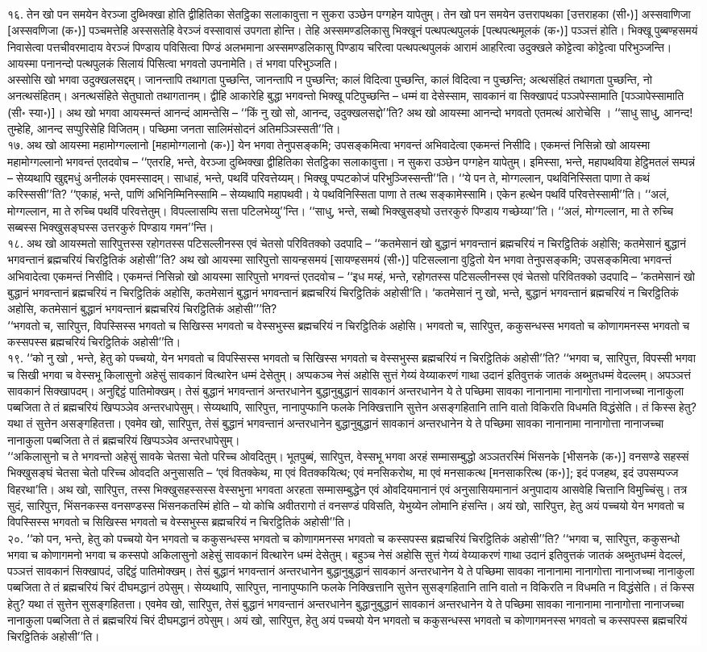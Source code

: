 १६. तेन खो पन समयेन वेरञ्जा दुब्भिक्खा होति द्वीहितिका सेतट्ठिका सलाकावुत्ता न सुकरा उञ्छेन पग्गहेन यापेतुम्। तेन खो पन समयेन उत्तरापथका [उत्तराहका (सी॰)] अस्सवाणिजा [अस्सवणिजा (क॰)] पञ्चमत्तेहि अस्ससतेहि वेरञ्जं वस्सावासं उपगता होन्ति। तेहि अस्समण्डलिकासु भिक्खूनं पत्थपत्थपुलकं [पत्थपत्थमूलकं (क॰)] पञ्ञत्तं होति। भिक्खू पुब्बण्हसमयं निवासेत्वा पत्तचीवरमादाय वेरञ्जं पिण्डाय पविसित्वा पिण्डं अलभमाना अस्समण्डलिकासु पिण्डाय चरित्वा पत्थपत्थपुलकं आरामं आहरित्वा उदुक्खले कोट्टेत्वा कोट्टेत्वा परिभुञ्जन्ति। आयस्मा पनानन्दो पत्थपुलकं सिलायं पिसित्वा भगवतो उपनामेति। तं भगवा परिभुञ्जति।  
अस्सोसि खो भगवा उदुक्खलसद्दम्। जानन्तापि तथागता पुच्छन्ति, जानन्तापि न पुच्छन्ति; कालं विदित्वा पुच्छन्ति, कालं विदित्वा न पुच्छन्ति; अत्थसंहितं तथागता पुच्छन्ति, नो अनत्थसंहितम्। अनत्थसंहिते सेतुघातो तथागतानम्। द्वीहि आकारेहि बुद्धा भगवन्तो भिक्खू पटिपुच्छन्ति – धम्मं वा देसेस्साम, सावकानं वा सिक्खापदं पञ्ञपेस्सामाति [पञ्ञापेस्सामाति (सी॰ स्या॰)]। अथ खो भगवा आयस्मन्तं आनन्दं आमन्तेसि – ‘‘किं नु खो सो, आनन्द, उदुक्खलसद्दो’’ति? अथ खो आयस्मा आनन्दो भगवतो एतमत्थं आरोचेसि । ‘‘साधु साधु, आनन्द! तुम्हेहि, आनन्द सप्पुरिसेहि विजितम्। पच्छिमा जनता सालिमंसोदनं अतिमञ्ञिस्सती’’ति।  
१७. अथ खो आयस्मा महामोग्गल्लानो [महामोग्गलानो (क॰)] येन भगवा तेनुपसङ्कमि; उपसङ्कमित्वा भगवन्तं अभिवादेत्वा एकमन्तं निसीदि। एकमन्तं निसिन्नो खो आयस्मा महामोग्गल्लानो भगवन्तं एतदवोच – ‘‘एतरहि, भन्ते, वेरञ्जा दुब्भिक्खा द्वीहितिका सेतट्ठिका सलाकावुत्ता। न सुकरा उञ्छेन पग्गहेन यापेतुम्। इमिस्सा, भन्ते, महापथविया हेट्ठिमतलं सम्पन्नं – सेय्यथापि खुद्दमधुं अनीलकं एवमस्सादम्। साधाहं, भन्ते, पथविं परिवत्तेय्यम्। भिक्खू पप्पटकोजं परिभुञ्जिस्सन्ती’’ति। ‘‘ये पन ते, मोग्गल्लान, पथविनिस्सिता पाणा ते कथं करिस्ससी’’ति? ‘‘एकाहं, भन्ते, पाणिं अभिनिम्मिनिस्सामि – सेय्यथापि महापथवी। ये पथविनिस्सिता पाणा ते तत्थ सङ्कामेस्सामि। एकेन हत्थेन पथविं परिवत्तेस्सामी’’ति। ‘‘अलं, मोग्गल्लान, मा ते रुच्चि पथविं परिवत्तेतुम्। विपल्लासम्पि सत्ता पटिलभेय्यु’’न्ति। ‘‘साधु, भन्ते, सब्बो भिक्खुसङ्घो उत्तरकुरुं पिण्डाय गच्छेय्या’’ति। ‘‘अलं, मोग्गल्लान, मा ते रुच्चि सब्बस्स भिक्खुसङ्घस्स उत्तरकुरुं पिण्डाय गमन’’न्ति।  
१८. अथ खो आयस्मतो सारिपुत्तस्स रहोगतस्स पटिसल्लीनस्स एवं चेतसो परिवितक्को उदपादि – ‘‘कतमेसानं खो बुद्धानं भगवन्तानं ब्रह्मचरियं न चिरट्ठितिकं अहोसि; कतमेसानं बुद्धानं भगवन्तानं ब्रह्मचरियं चिरट्ठितिकं अहोसी’’ति? अथ खो आयस्मा सारिपुत्तो सायन्हसमयं [सायण्हसमयं (सी॰)] पटिसल्लाना वुट्ठितो येन भगवा तेनुपसङ्कमि; उपसङ्कमित्वा भगवन्तं अभिवादेत्वा एकमन्तं निसीदि। एकमन्तं निसिन्नो खो आयस्मा सारिपुत्तो भगवन्तं एतदवोच – ‘‘इध मय्हं, भन्ते, रहोगतस्स पटिसल्लीनस्स एवं चेतसो परिवितक्को उदपादि – ‘कतमेसानं खो बुद्धानं भगवन्तानं ब्रह्मचरियं न चिरट्ठितिकं अहोसि, कतमेसानं बुद्धानं भगवन्तानं ब्रह्मचरियं चिरट्ठितिकं अहोसी’ति। ‘कतमेसानं नु खो, भन्ते, बुद्धानं भगवन्तानं ब्रह्मचरियं न चिरट्ठितिकं अहोसि, कतमेसानं बुद्धानं भगवन्तानं ब्रह्मचरियं चिरट्ठितिकं अहोसी’’’ति?  
‘‘भगवतो च, सारिपुत्त, विपस्सिस्स भगवतो च सिखिस्स भगवतो च वेस्सभुस्स ब्रह्मचरियं न चिरट्ठितिकं अहोसि। भगवतो च, सारिपुत्त, ककुसन्धस्स भगवतो च कोणागमनस्स भगवतो च कस्सपस्स ब्रह्मचरियं चिरट्ठितिकं अहोसी’’ति।  
१९. ‘‘को नु खो , भन्ते, हेतु को पच्चयो, येन भगवतो च विपस्सिस्स भगवतो च सिखिस्स भगवतो च वेस्सभुस्स ब्रह्मचरियं न चिरट्ठितिकं अहोसी’’ति? ‘‘भगवा च, सारिपुत्त, विपस्सी भगवा च सिखी भगवा च वेस्सभू किलासुनो अहेसुं सावकानं वित्थारेन धम्मं देसेतुम्। अप्पकञ्च नेसं अहोसि सुत्तं गेय्यं वेय्याकरणं गाथा उदानं इतिवुत्तकं जातकं अब्भुतधम्मं वेदल्लम्। अपञ्ञत्तं सावकानं सिक्खापदम्। अनुद्दिट्ठं पातिमोक्खम्। तेसं बुद्धानं भगवन्तानं अन्तरधानेन बुद्धानुबुद्धानं सावकानं अन्तरधानेन ये ते पच्छिमा सावका नानानामा नानागोत्ता नानाजच्चा नानाकुला पब्बजिता ते तं ब्रह्मचरियं खिप्पञ्ञेव अन्तरधापेसुम्। सेय्यथापि, सारिपुत्त, नानापुप्फानि फलके निक्खित्तानि सुत्तेन असङ्गहितानि तानि वातो विकिरति विधमति विद्धंसेति। तं किस्स हेतु? यथा तं सुत्तेन असङ्गहितत्ता। एवमेव खो, सारिपुत्त, तेसं बुद्धानं भगवन्तानं अन्तरधानेन बुद्धानुबुद्धानं सावकानं अन्तरधानेन ये ते पच्छिमा सावका नानानामा नानागोत्ता नानाजच्चा नानाकुला पब्बजिता ते तं ब्रह्मचरियं खिप्पञ्ञेव अन्तरधापेसुम्।  
‘‘अकिलासुनो च ते भगवन्तो अहेसुं सावके चेतसा चेतो परिच्च ओवदितुम्। भूतपुब्बं, सारिपुत्त, वेस्सभू भगवा अरहं सम्मासम्बुद्धो अञ्ञतरस्मिं भिंसनके [भीसनके (क॰)] वनसण्डे सहस्सं भिक्खुसङ्घं चेतसा चेतो परिच्च ओवदति अनुसासति – ‘एवं वितक्केथ, मा एवं वितक्कयित्थ; एवं मनसिकरोथ, मा एवं मनसाकत्थ [मनसाकरित्थ (क॰)]; इदं पजहथ, इदं उपसम्पज्ज विहरथा’ति। अथ खो, सारिपुत्त, तस्स भिक्खुसहस्सस्स वेस्सभुना भगवता अरहता सम्मासम्बुद्धेन एवं ओवदियमानानं एवं अनुसासियमानानं अनुपादाय आसवेहि चित्तानि विमुच्चिंसु। तत्र सुदं, सारिपुत्त, भिंसनकस्स वनसण्डस्स भिंसनकतस्मिं होति – यो कोचि अवीतरागो तं वनसण्डं पविसति, येभुय्येन लोमानि हंसन्ति। अयं खो, सारिपुत्त, हेतु अयं पच्चयो येन भगवतो च विपस्सिस्स भगवतो च सिखिस्स भगवतो च वेस्सभुस्स ब्रह्मचरियं न चिरट्ठितिकं अहोसी’’ति।  
२०. ‘‘को पन, भन्ते, हेतु को पच्चयो येन भगवतो च ककुसन्धस्स भगवतो च कोणागमनस्स भगवतो च कस्सपस्स ब्रह्मचरियं चिरट्ठितिकं अहोसी’’ति? ‘‘भगवा च, सारिपुत्त, ककुसन्धो भगवा च कोणागमनो भगवा च कस्सपो अकिलासुनो अहेसुं सावकानं वित्थारेन धम्मं देसेतुम्। बहुञ्च नेसं अहोसि सुत्तं गेय्यं वेय्याकरणं गाथा उदानं इतिवुत्तकं जातकं अब्भुतधम्मं वेदल्लं, पञ्ञत्तं सावकानं सिक्खापदं, उद्दिट्ठं पातिमोक्खम्। तेसं बुद्धानं भगवन्तानं अन्तरधानेन बुद्धानुबुद्धानं सावकानं अन्तरधानेन ये ते पच्छिमा सावका नानानामा नानागोत्ता नानाजच्चा नानाकुला पब्बजिता ते तं ब्रह्मचरियं चिरं दीघमद्धानं ठपेसुम्। सेय्यथापि, सारिपुत्त, नानापुप्फानि फलके निक्खित्तानि सुत्तेन सुसङ्गहितानि तानि वातो न विकिरति न विधमति न विद्धंसेति। तं किस्स हेतु? यथा तं सुत्तेन सुसङ्गहितत्ता। एवमेव खो, सारिपुत्त, तेसं बुद्धानं भगवन्तानं अन्तरधानेन बुद्धानुबुद्धानं सावकानं अन्तरधानेन ये ते पच्छिमा सावका नानानामा नानागोत्ता नानाजच्चा नानाकुला पब्बजिता ते तं ब्रह्मचरियं चिरं दीघमद्धानं ठपेसुम्। अयं खो, सारिपुत्त, हेतु अयं पच्चयो येन भगवतो च ककुसन्धस्स भगवतो च कोणागमनस्स भगवतो च कस्सपस्स ब्रह्मचरियं चिरट्ठितिकं अहोसी’’ति।  